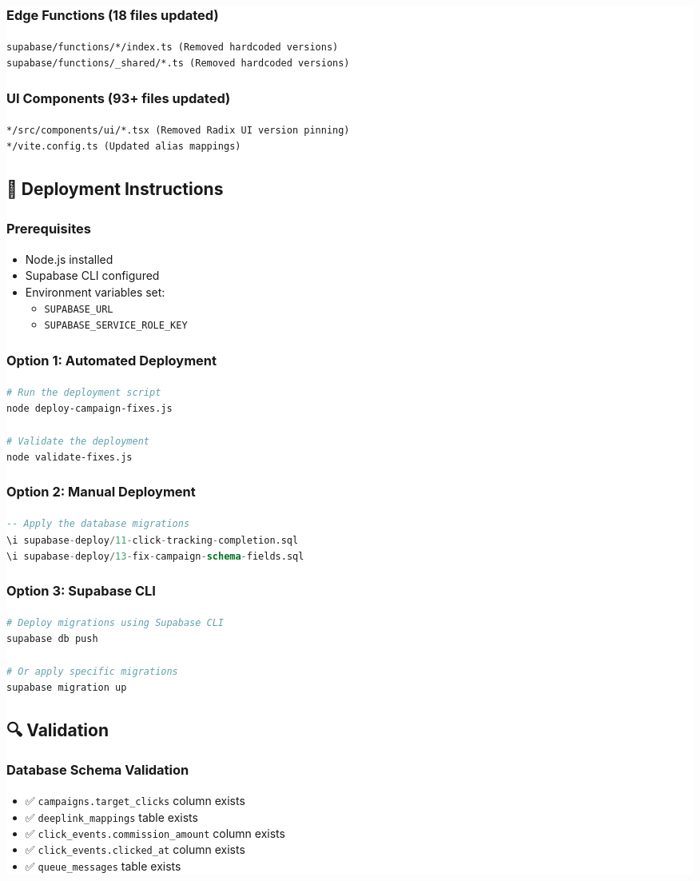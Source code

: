 ### Edge Functions (18 files updated)
```
supabase/functions/*/index.ts (Removed hardcoded versions)
supabase/functions/_shared/*.ts (Removed hardcoded versions)
```

### UI Components (93+ files updated)
```
*/src/components/ui/*.tsx (Removed Radix UI version pinning)
*/vite.config.ts (Updated alias mappings)
```

## 🚀 Deployment Instructions

### Prerequisites
- Node.js installed
- Supabase CLI configured
- Environment variables set:
  - `SUPABASE_URL`
  - `SUPABASE_SERVICE_ROLE_KEY`

### Option 1: Automated Deployment
```bash
# Run the deployment script
node deploy-campaign-fixes.js

# Validate the deployment
node validate-fixes.js
```

### Option 2: Manual Deployment
```sql
-- Apply the database migrations
\i supabase-deploy/11-click-tracking-completion.sql
\i supabase-deploy/13-fix-campaign-schema-fields.sql
```

### Option 3: Supabase CLI
```bash
# Deploy migrations using Supabase CLI
supabase db push

# Or apply specific migrations
supabase migration up
```

## 🔍 Validation

### Database Schema Validation
- ✅ `campaigns.target_clicks` column exists
- ✅ `deeplink_mappings` table exists  
- ✅ `click_events.commission_amount` column exists
- ✅ `click_events.clicked_at` column exists
- ✅ `queue_messages` table exists
